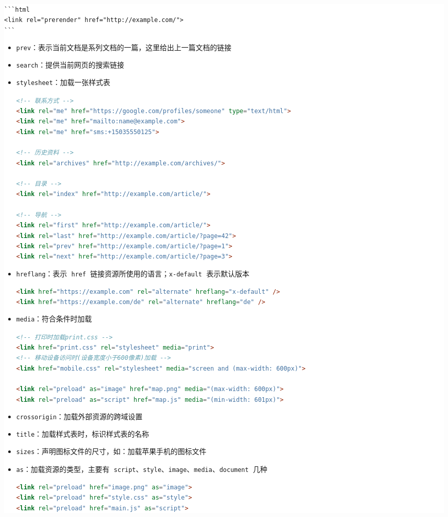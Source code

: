     ```html
    <link rel="prerender" href="http://example.com/">
    ```

  - <samp> `prev`：表示当前文档是系列文档的一篇，这里给出上一篇文档的链接 </samp>

  - <samp> `search`：提供当前网页的搜索链接 </samp>

  - <samp> `stylesheet`：加载一张样式表 </samp>

    ```html
    <!-- 联系方式 -->
    <link rel="me" href="https://google.com/profiles/someone" type="text/html">
    <link rel="me" href="mailto:name@example.com">
    <link rel="me" href="sms:+15035550125">
    
    <!-- 历史资料 -->
    <link rel="archives" href="http://example.com/archives/">
    
    <!-- 目录 -->
    <link rel="index" href="http://example.com/article/">
    
    <!-- 导航 -->
    <link rel="first" href="http://example.com/article/">
    <link rel="last" href="http://example.com/article/?page=42">
    <link rel="prev" href="http://example.com/article/?page=1">
    <link rel="next" href="http://example.com/article/?page=3">
    ```

- <samp> `hreflang`：表示 `href` 链接资源所使用的语言；`x-default` 表示默认版本 </samp>

  ```html
  <link href="https://example.com" rel="alternate" hreflang="x-default" />
  <link href="https://example.com/de" rel="alternate" hreflang="de" /> 
  ```

- <samp> `media`：符合条件时加载 </samp>

  ```html
  <!-- 打印时加载print.css -->
  <link href="print.css" rel="stylesheet" media="print">
  <!-- 移动设备访问时(设备宽度小于600像素)加载 -->
  <link href="mobile.css" rel="stylesheet" media="screen and (max-width: 600px)">
  
  <link rel="preload" as="image" href="map.png" media="(max-width: 600px)">
  <link rel="preload" as="script" href="map.js" media="(min-width: 601px)">
  ```

- <samp> `crossorigin`：加载外部资源的跨域设置 </samp>

- <samp> `title`：加载样式表时，标识样式表的名称 </samp>

- <samp> `sizes`：声明图标文件的尺寸，如：加载苹果手机的图标文件 </samp>

- <samp> `as`：加载资源的类型，主要有 `script`、`style`、`image`、`media`、`document` 几种 </samp>

  ```html
  <link rel="preload" href="image.png" as="image">
  <link rel="preload" href="style.css" as="style">
  <link rel="preload" href="main.js" as="script">
  ```
